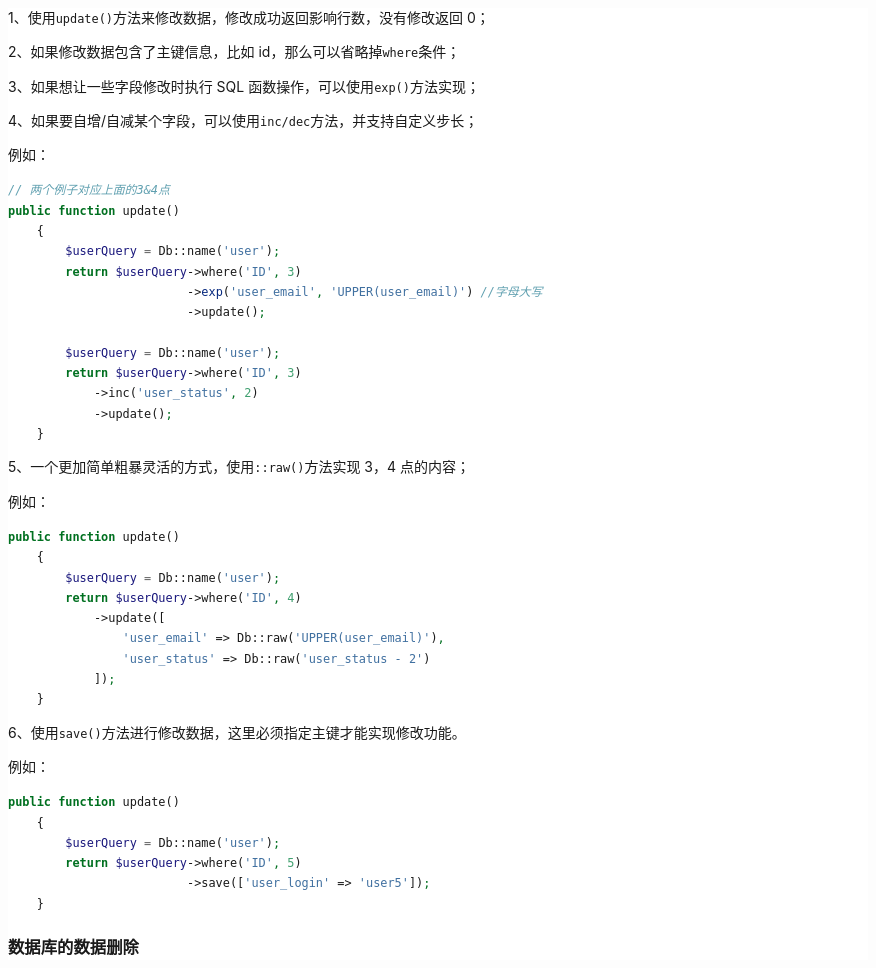 1、使用`update()`方法来修改数据，修改成功返回影响行数，没有修改返回 0；

2、如果修改数据包含了主键信息，比如 id，那么可以省略掉`where`条件；

3、如果想让一些字段修改时执行 SQL 函数操作，可以使用`exp()`方法实现；

4、如果要自增/自减某个字段，可以使用`inc/dec`方法，并支持自定义步长；

例如：

```php
// 两个例子对应上面的3&4点
public function update()
    {
        $userQuery = Db::name('user');
        return $userQuery->where('ID', 3)
                         ->exp('user_email', 'UPPER(user_email)') //字母大写
                         ->update();

        $userQuery = Db::name('user');
        return $userQuery->where('ID', 3)
            ->inc('user_status', 2)
            ->update();
    }
```

5、一个更加简单粗暴灵活的方式，使用`::raw()`方法实现 3，4 点的内容；

例如：

```php
public function update()
    {
        $userQuery = Db::name('user');
        return $userQuery->where('ID', 4)
            ->update([
                'user_email' => Db::raw('UPPER(user_email)'),
                'user_status' => Db::raw('user_status - 2')
            ]);
    }
```

6、使用`save()`方法进行修改数据，这里必须指定主键才能实现修改功能。

例如：

```php
public function update()
    {
        $userQuery = Db::name('user');
        return $userQuery->where('ID', 5)
                         ->save(['user_login' => 'user5']);
    }
```

### 数据库的数据删除
